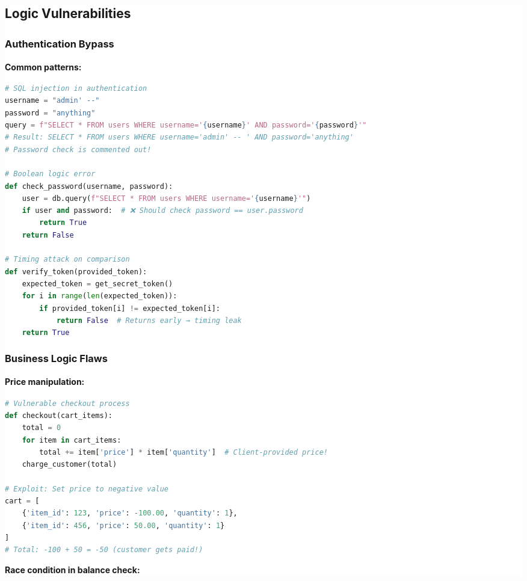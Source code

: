 
## Logic Vulnerabilities

### Authentication Bypass

**Common patterns:**

```python
# SQL injection in authentication
username = "admin' --"
password = "anything"
query = f"SELECT * FROM users WHERE username='{username}' AND password='{password}'"
# Result: SELECT * FROM users WHERE username='admin' -- ' AND password='anything'
# Password check is commented out!

# Boolean logic error
def check_password(username, password):
    user = db.query(f"SELECT * FROM users WHERE username='{username}'")
    if user and password:  # ❌ Should check password == user.password
        return True
    return False

# Timing attack on comparison
def verify_token(provided_token):
    expected_token = get_secret_token()
    for i in range(len(expected_token)):
        if provided_token[i] != expected_token[i]:
            return False  # Returns early → timing leak
    return True
```

### Business Logic Flaws

**Price manipulation:**

```python
# Vulnerable checkout process
def checkout(cart_items):
    total = 0
    for item in cart_items:
        total += item['price'] * item['quantity']  # Client-provided price!
    charge_customer(total)

# Exploit: Set price to negative value
cart = [
    {'item_id': 123, 'price': -100.00, 'quantity': 1},
    {'item_id': 456, 'price': 50.00, 'quantity': 1}
]
# Total: -100 + 50 = -50 (customer gets paid!)
```

**Race condition in balance check:**
